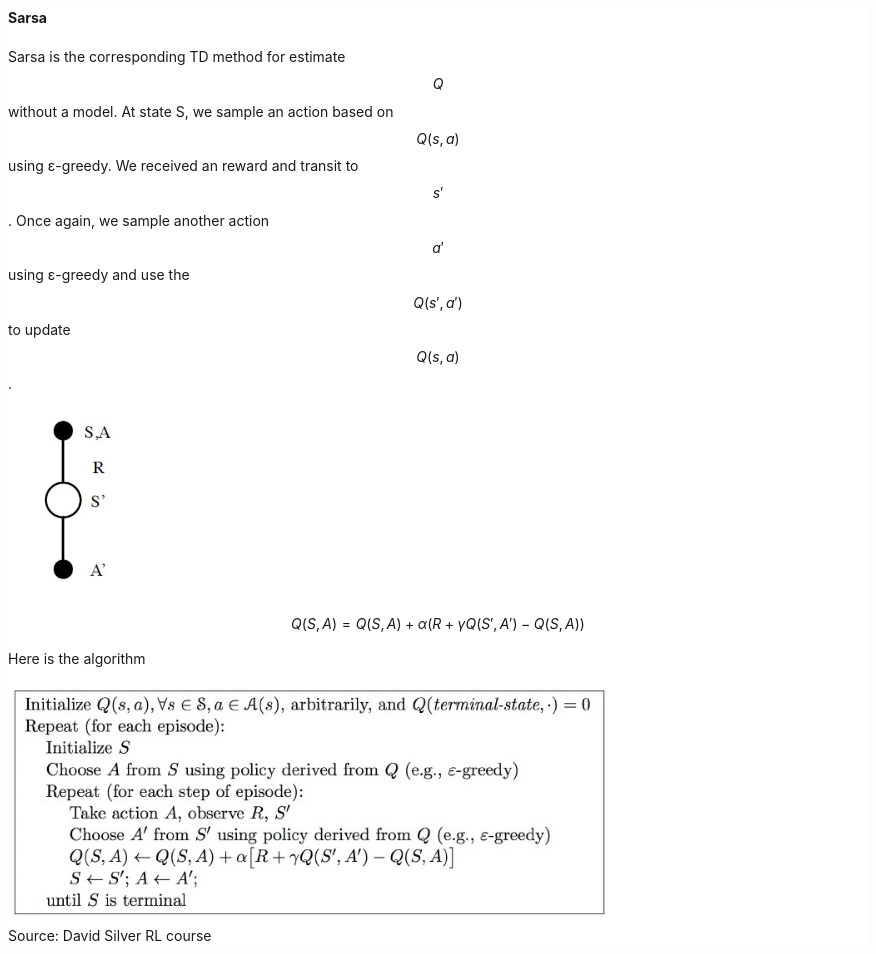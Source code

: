 #### Sarsa

Sarsa is the corresponding TD method for estimate $$Q$$ without a model. At state S, we sample an action based on $$ Q(s, a)$$ using ε-greedy. We received an reward and transit to $$s'$$. Once again, we sample another action $$ a' $$ using ε-greedy and use the $$ Q(s', a') $$ to update $$ Q(s, a)$$.
<div class="imgcap">
<img src="/assets/rl/sa.png" style="border:none;width:15%">
</div>

$$
Q(S, A) = Q(S, A) + \alpha (R + \gamma Q(S', A') - Q(S, A)) 
$$

Here is the algorithm
<div class="imgcap">
<img src="/assets/rl/a1.png" style="border:none;width:70%">
</div>
Source: David Silver RL course
